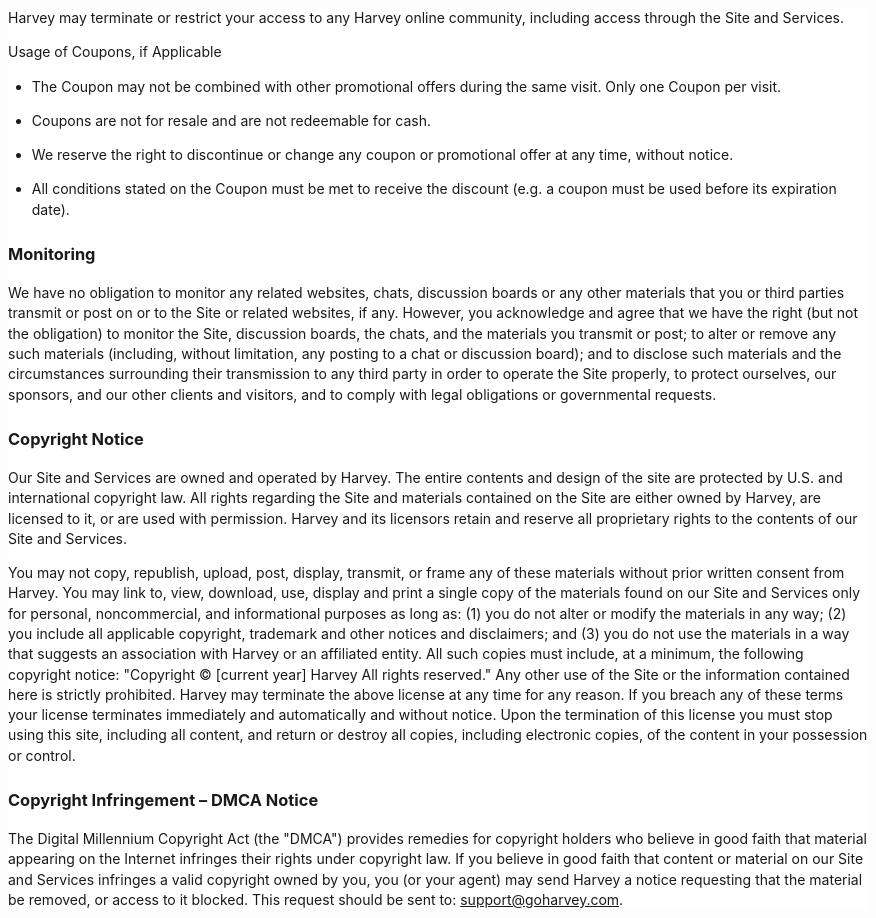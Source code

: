 Harvey may terminate or restrict your access to any Harvey online community, including access through the Site and Services.

Usage of Coupons, if Applicable

-   The Coupon may not be combined with other promotional offers during the same visit. Only one Coupon per visit.

-   Coupons are not for resale and are not redeemable for cash.

-   We reserve the right to discontinue or change any coupon or promotional offer at any time, without notice.

-   All conditions stated on the Coupon must be met to receive the discount (e.g. a coupon must be used before its expiration date).


### Monitoring

We have no obligation to monitor any related websites, chats, discussion boards or any other materials that you or third parties transmit or post on or to the Site or related websites, if any. However, you acknowledge and agree that we have the right (but not the obligation) to monitor the Site, discussion boards, the chats, and the materials you transmit or post; to alter or remove any such materials (including, without limitation, any posting to a chat or discussion board); and to disclose such materials and the circumstances surrounding their transmission to any third party in order to operate the Site properly, to protect ourselves, our sponsors, and our other clients and visitors, and to comply with legal obligations or governmental requests.

### Copyright Notice

Our Site and Services are owned and operated by Harvey. The entire contents and design of the site are protected by U.S. and international copyright law. All rights regarding the Site and materials contained on the Site are either owned by Harvey, are licensed to it, or are used with permission. Harvey and its licensors retain and reserve all proprietary rights to the contents of our Site and Services.

You may not copy, republish, upload, post, display, transmit, or frame any of these materials without prior written consent from Harvey. You may link to, view, download, use, display and print a single copy of the materials found on our Site and Services only for personal, noncommercial, and informational purposes as long as: (1) you do not alter or modify the materials in any way; (2) you include all applicable copyright, trademark and other notices and disclaimers; and (3) you do not use the materials in a way that suggests an association with Harvey or an affiliated entity. All such copies must include, at a minimum, the following copyright notice: "Copyright © [current year] Harvey All rights reserved." Any other use of the Site or the information contained here is strictly prohibited. Harvey may terminate the above license at any time for any reason. If you breach any of these terms your license terminates immediately and automatically and without notice. Upon the termination of this license you must stop using this site, including all content, and return or destroy all copies, including electronic copies, of the content in your possession or control.

### Copyright Infringement – DMCA Notice

The Digital Millennium Copyright Act (the "DMCA") provides remedies for copyright holders who believe in good faith that material appearing on the Internet infringes their rights under copyright law. If you believe in good faith that content or material on our Site and Services infringes a valid copyright owned by you, you (or your agent) may send Harvey a notice requesting that the material be removed, or access to it blocked. This request should be sent to: [support@goharvey.com](mailto:support@goharvey.com).
